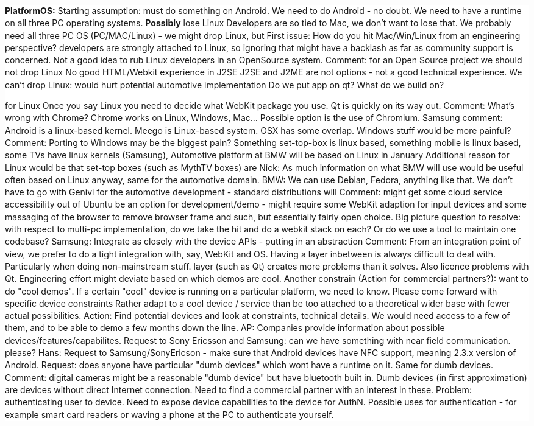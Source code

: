 **PlatformOS:**
Starting assumption: must do something on Android.
We need to do Android - no doubt.
We need to have a runtime on all three PC operating systems. **Possibly** lose Linux
Developers are so tied to Mac, we don’t want to lose that.
We probably need all three PC OS (PC/MAC/Linux) - we might drop Linux, but
First issue: How do you hit Mac/Win/Linux from an engineering perspective?
developers are strongly attached to Linux, so ignoring that might have a backlash as
far as community support is concerned.
Not a good idea to rub Linux developers in an OpenSource system.
Comment: for an Open Source project we should not drop Linux
No good HTML/Webkit experience in J2SE
J2SE and J2ME are not options - not a good technical experience.
We can’t drop Linux: would hurt potential automotive implementation
Do we put app on qt? What do we build on?

for Linux
Once you say Linux you need to decide what WebKit package you use.
Qt is quickly on its way out.
Comment: What’s wrong with Chrome?
Chrome works on Linux, Windows, Mac…
Possible option is the use of Chromium.
Samsung comment: Android is a linux-based kernel. Meego is Linux-based system. OSX has some overlap. Windows stuff would be more painful?
Comment: Porting to Windows may be the biggest pain?
Something set-top-box is linux based, something mobile is linux based, some TVs have linux kernels (Samsung), Automotive platform at BMW will be based on Linux in January
Additional reason for Linux would be that set-top boxes (such as MythTV boxes) are
Nick: As much information on what BMW will use would be useful
often based on Linux anyway, same for the automotive domain.
BMW: We can use Debian, Fedora, anything like that.
We don’t have to go with Genivi for the automotive development - standard distributions will
Comment: might get some cloud service accessibility out of Ubuntu
be an option for development/demo - might require some WebKit adaption for input
devices and some massaging of the browser to remove browser frame and such, but
essentially fairly open choice.
Big picture question to resolve: with respect to multi-pc implementation, do we take the hit and do a webkit stack on each? Or do we use a tool to maintain one codebase?
Samsung: Integrate as closely with the device APIs - putting in an abstraction
Comment: From an integration point of view, we prefer to do a tight integration with, say, WebKit and OS. Having a layer inbetween is always difficult to deal with. Particularly when doing non-mainstream stuff.
layer (such as Qt) creates more problems than it solves.
Also licence problems with Qt.
Engineering effort might deviate based on which demos are cool.
Another constrain (Action for commercial partners?): want to do "cool demos". If a certain "cool" device is running on a particular platform, we need to know. Please come forward with specific device constraints
Rather adapt to a cool device / service than be too attached to a theoretical
wider base with fewer actual possibilities.
Action: Find potential devices and look at constraints, technical details. We would need access to a few of them, and to be able to demo a few months down the line.
AP: Companies provide information about possible devices/features/capabilites.
Request to Sony Ericsson and Samsung: can we have something with near field communication. please?
Hans: Request to Samsung/SonyEricson - make sure that Android devices have NFC support,
meaning 2.3.x version of Android.
Request: does anyone have particular "dumb devices" which wont have a runtime on it.
Same for dumb devices.
Comment: digital cameras might be a reasonable "dumb device" but have bluetooth built in.
Dumb devices (in first approximation) are devices without direct Internet connection.
Need to find a commercial partner with an interest in these.
Problem: authenticating user to device. Need to expose device capabilities to the device for AuthN.
Possible uses for authentication - for example smart card readers or waving a phone
at the PC to authenticate yourself.